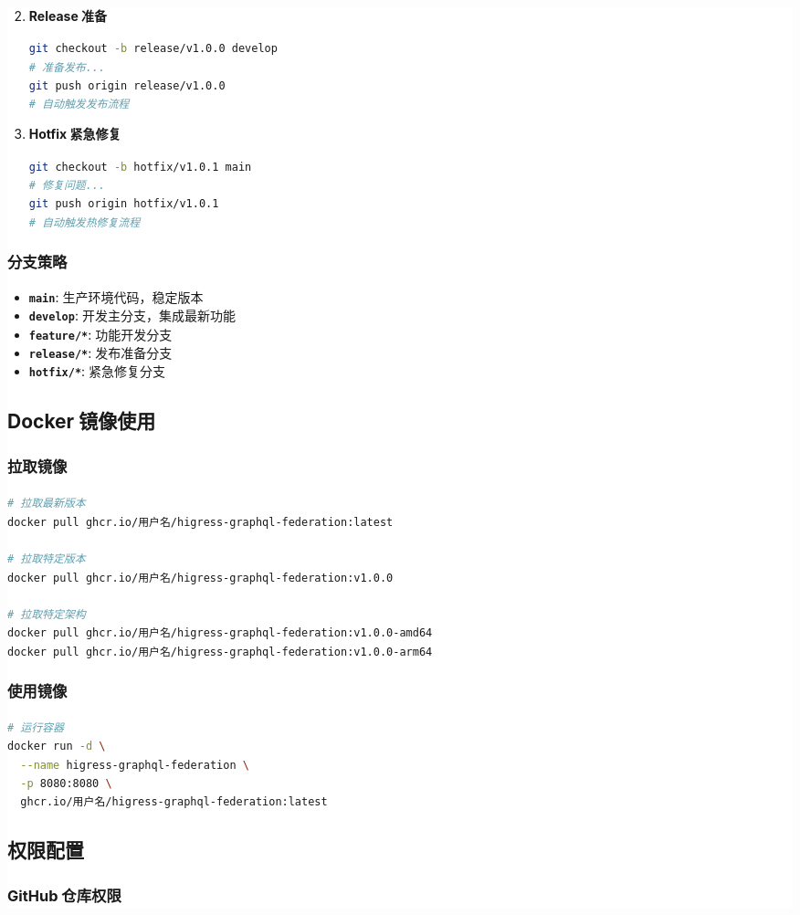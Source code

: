 2. **Release 准备**
   ```bash
   git checkout -b release/v1.0.0 develop
   # 准备发布...
   git push origin release/v1.0.0
   # 自动触发发布流程
   ```

3. **Hotfix 紧急修复**
   ```bash
   git checkout -b hotfix/v1.0.1 main
   # 修复问题...
   git push origin hotfix/v1.0.1
   # 自动触发热修复流程
   ```

### 分支策略

- **`main`**: 生产环境代码，稳定版本
- **`develop`**: 开发主分支，集成最新功能
- **`feature/*`**: 功能开发分支
- **`release/*`**: 发布准备分支
- **`hotfix/*`**: 紧急修复分支

## Docker 镜像使用

### 拉取镜像

```bash
# 拉取最新版本
docker pull ghcr.io/用户名/higress-graphql-federation:latest

# 拉取特定版本
docker pull ghcr.io/用户名/higress-graphql-federation:v1.0.0

# 拉取特定架构
docker pull ghcr.io/用户名/higress-graphql-federation:v1.0.0-amd64
docker pull ghcr.io/用户名/higress-graphql-federation:v1.0.0-arm64
```

### 使用镜像

```bash
# 运行容器
docker run -d \
  --name higress-graphql-federation \
  -p 8080:8080 \
  ghcr.io/用户名/higress-graphql-federation:latest
```

## 权限配置

### GitHub 仓库权限
